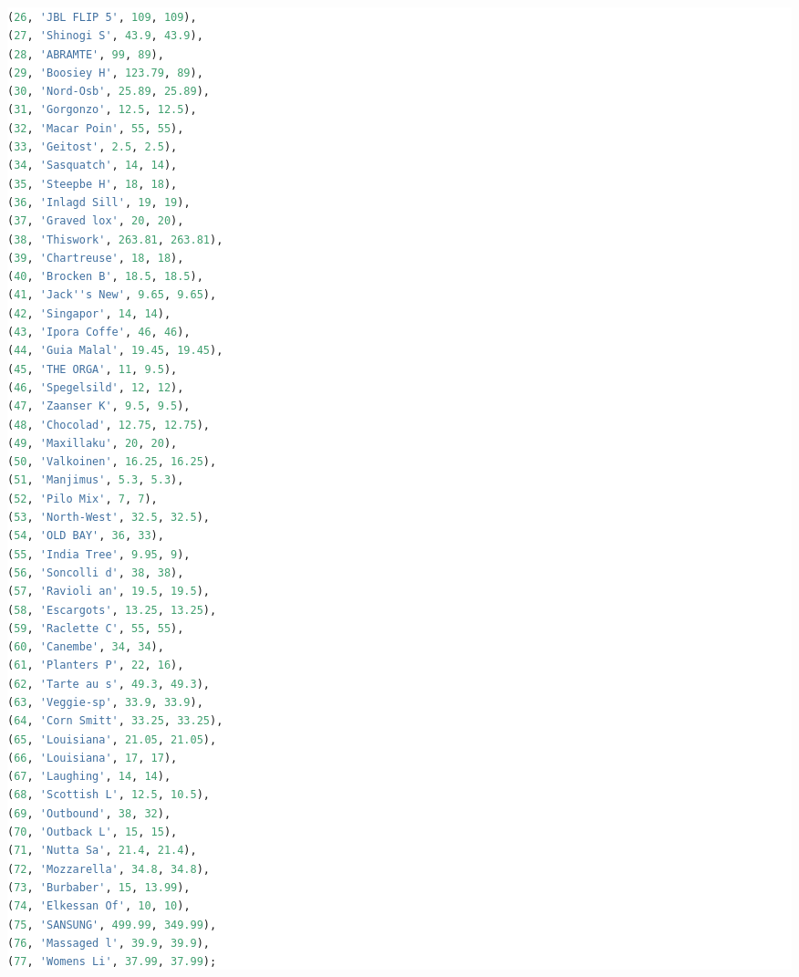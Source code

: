 ```sql
(26, 'JBL FLIP 5', 109, 109),
(27, 'Shinogi S', 43.9, 43.9),
(28, 'ABRAMTE', 99, 89),
(29, 'Boosiey H', 123.79, 89),
(30, 'Nord-Osb', 25.89, 25.89),
(31, 'Gorgonzo', 12.5, 12.5),
(32, 'Macar Poin', 55, 55),
(33, 'Geitost', 2.5, 2.5),
(34, 'Sasquatch', 14, 14),
(35, 'Steepbe H', 18, 18),
(36, 'Inlagd Sill', 19, 19),
(37, 'Graved lox', 20, 20),
(38, 'Thiswork', 263.81, 263.81),
(39, 'Chartreuse', 18, 18),
(40, 'Brocken B', 18.5, 18.5),
(41, 'Jack''s New', 9.65, 9.65),
(42, 'Singapor', 14, 14),
(43, 'Ipora Coffe', 46, 46),
(44, 'Guia Malal', 19.45, 19.45),
(45, 'THE ORGA', 11, 9.5),
(46, 'Spegelsild', 12, 12),
(47, 'Zaanser K', 9.5, 9.5),
(48, 'Chocolad', 12.75, 12.75),
(49, 'Maxillaku', 20, 20),
(50, 'Valkoinen', 16.25, 16.25),
(51, 'Manjimus', 5.3, 5.3),
(52, 'Pilo Mix', 7, 7),
(53, 'North-West', 32.5, 32.5),
(54, 'OLD BAY', 36, 33),
(55, 'India Tree', 9.95, 9),
(56, 'Soncolli d', 38, 38),
(57, 'Ravioli an', 19.5, 19.5),
(58, 'Escargots', 13.25, 13.25),
(59, 'Raclette C', 55, 55),
(60, 'Canembe', 34, 34),
(61, 'Planters P', 22, 16),
(62, 'Tarte au s', 49.3, 49.3),
(63, 'Veggie-sp', 33.9, 33.9),
(64, 'Corn Smitt', 33.25, 33.25),
(65, 'Louisiana', 21.05, 21.05),
(66, 'Louisiana', 17, 17),
(67, 'Laughing', 14, 14),
(68, 'Scottish L', 12.5, 10.5),
(69, 'Outbound', 38, 32),
(70, 'Outback L', 15, 15),
(71, 'Nutta Sa', 21.4, 21.4),
(72, 'Mozzarella', 34.8, 34.8),
(73, 'Burbaber', 15, 13.99),
(74, 'Elkessan Of', 10, 10),
(75, 'SANSUNG', 499.99, 349.99),
(76, 'Massaged l', 39.9, 39.9),
(77, 'Womens Li', 37.99, 37.99);
```
